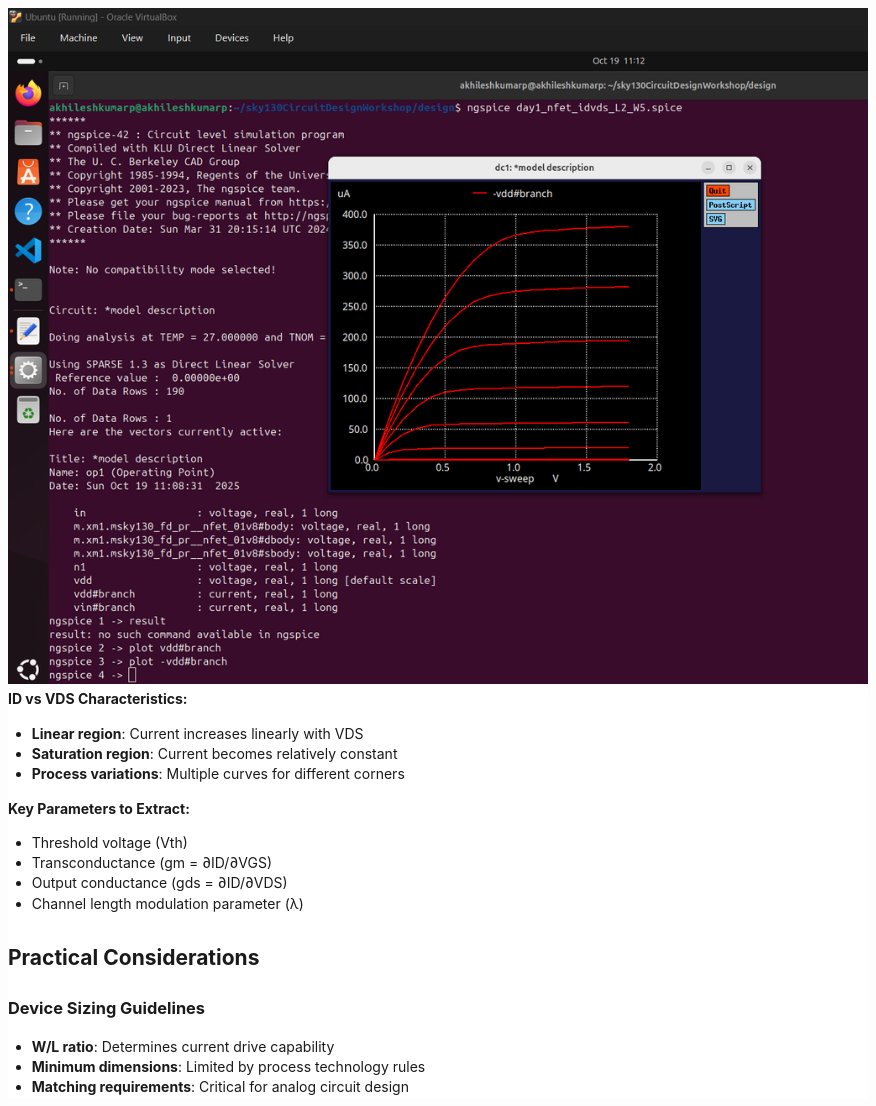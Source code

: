 ![ID vs VDS Characteristic Curves](assets/5.png) 
**ID vs VDS Characteristics:**
- **Linear region**: Current increases linearly with VDS
- **Saturation region**: Current becomes relatively constant
- **Process variations**: Multiple curves for different corners

**Key Parameters to Extract:**
- Threshold voltage (Vth)
- Transconductance (gm = ∂ID/∂VGS)
- Output conductance (gds = ∂ID/∂VDS)
- Channel length modulation parameter (λ)

## Practical Considerations

### Device Sizing Guidelines
- **W/L ratio**: Determines current drive capability
- **Minimum dimensions**: Limited by process technology rules
- **Matching requirements**: Critical for analog circuit design
